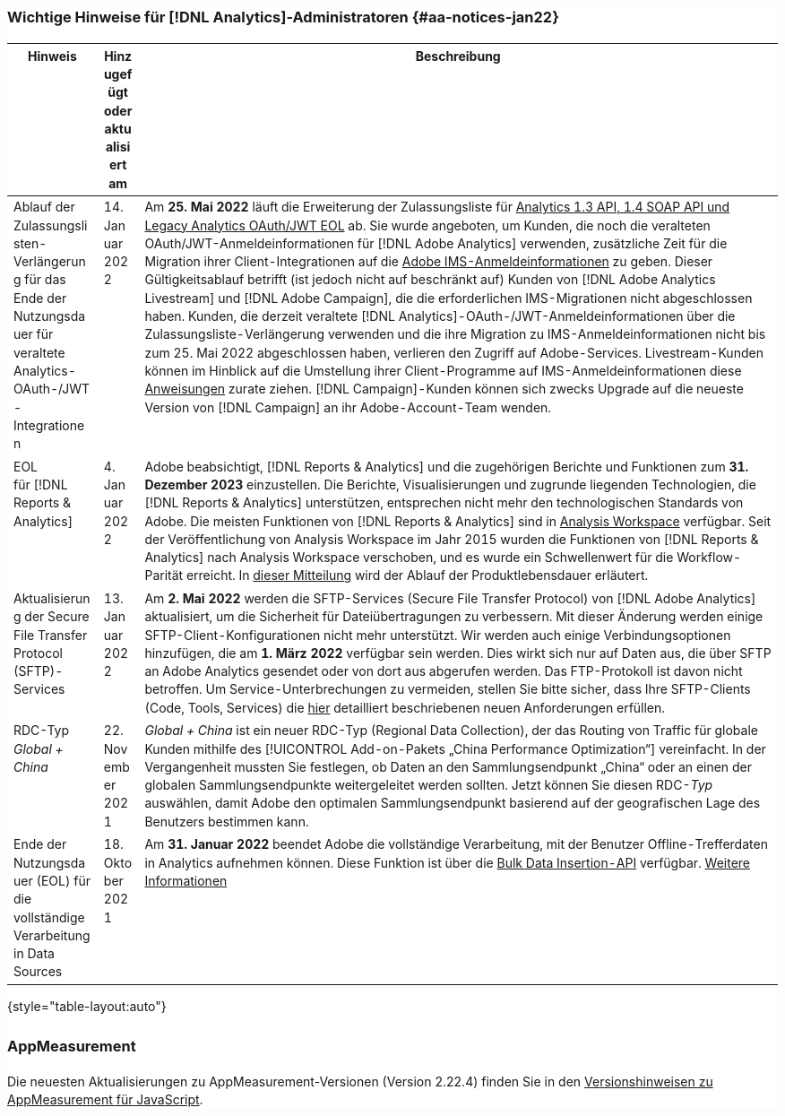 ### Wichtige Hinweise für [!DNL Analytics]-Administratoren {#aa-notices-jan22}

| Hinweis | Hinzugefügt oder aktualisiert am | Beschreibung |
| ----------- | ---------- | ---------- |
| Ablauf der Zulassungslisten-Verlängerung für das Ende der Nutzungsdauer für veraltete Analytics-OAuth-/JWT-Integrationen | 14. Januar 2022 | Am **25. Mai 2022** läuft die Erweiterung der Zulassungsliste für [Analytics 1.3 API, 1.4 SOAP API und Legacy Analytics OAuth/JWT EOL](https://github.com/AdobeDocs/analytics-1.4-apis/blob/master/docs/APIEOL.md) ab. Sie wurde angeboten, um Kunden, die noch die veralteten OAuth/JWT-Anmeldeinformationen für [!DNL Adobe Analytics] verwenden, zusätzliche Zeit für die Migration ihrer Client-Integrationen auf die [Adobe IMS-Anmeldeinformationen](https://developer.adobe.com/console) zu geben. Dieser Gültigkeitsablauf betrifft (ist jedoch nicht auf beschränkt auf) Kunden von [!DNL Adobe Analytics Livestream] und [!DNL Adobe Campaign], die die erforderlichen IMS-Migrationen nicht abgeschlossen haben. Kunden, die derzeit veraltete [!DNL Analytics]-OAuth-/JWT-Anmeldeinformationen über die Zulassungsliste-Verlängerung verwenden und die ihre Migration zu IMS-Anmeldeinformationen nicht bis zum 25. Mai 2022 abgeschlossen haben, verlieren den Zugriff auf Adobe-Services. Livestream-Kunden können im Hinblick auf die Umstellung ihrer Client-Programme auf IMS-Anmeldeinformationen diese [Anweisungen](https://github.com/AdobeDocs/analytics-1.4-apis/blob/master/docs/live-stream-api/getting_started.md) zurate ziehen. [!DNL Campaign]-Kunden können sich zwecks Upgrade auf die neueste Version von [!DNL Campaign] an ihr Adobe-Account-Team wenden. |
| EOL für [!DNL Reports & Analytics] | 4. Januar 2022 | Adobe beabsichtigt, [!DNL Reports & Analytics] und die zugehörigen Berichte und Funktionen zum **31. Dezember 2023** einzustellen. Die Berichte, Visualisierungen und zugrunde liegenden Technologien, die [!DNL Reports & Analytics] unterstützen, entsprechen nicht mehr den technologischen Standards von Adobe. Die meisten Funktionen von [!DNL Reports & Analytics] sind in [Analysis Workspace](https://experienceleague.adobe.com/docs/analytics/analyze/analysis-workspace/home.html) verfügbar. Seit der Veröffentlichung von Analysis Workspace im Jahr 2015 wurden die Funktionen von [!DNL Reports & Analytics] nach Analysis Workspace verschoben, und es wurde ein Schwellenwert für die Workflow-Parität erreicht. In [dieser Mitteilung](https://spark.adobe.com/page/6WnF8JK6IRDhf/) wird der Ablauf der Produktlebensdauer erläutert. |
| Aktualisierung der Secure File Transfer Protocol (SFTP)-Services | 13. Januar 2022 | Am **2. Mai 2022** werden die SFTP-Services (Secure File Transfer Protocol) von [!DNL Adobe Analytics] aktualisiert, um die Sicherheit für Dateiübertragungen zu verbessern. Mit dieser Änderung werden einige SFTP-Client-Konfigurationen nicht mehr unterstützt. Wir werden auch einige Verbindungsoptionen hinzufügen, die am **1. März 2022** verfügbar sein werden. Dies wirkt sich nur auf Daten aus, die über SFTP an Adobe Analytics gesendet oder von dort aus abgerufen werden. Das FTP-Protokoll ist davon nicht betroffen. Um Service-Unterbrechungen zu vermeiden, stellen Sie bitte sicher, dass Ihre SFTP-Clients (Code, Tools, Services) die [hier](https://experienceleague.adobe.com/docs/analytics/export/ftp-and-sftp/secure-file-transfer-protocol/sftp-upgrade.html) detailliert beschriebenen neuen Anforderungen erfüllen. |
| RDC-Typ _Global + China_ | 22. November 2021 | _Global + China_ ist ein neuer RDC-Typ (Regional Data Collection), der das Routing von Traffic für globale Kunden mithilfe des [!UICONTROL Add-on-Pakets „China Performance Optimization“] vereinfacht. In der Vergangenheit mussten Sie festlegen, ob Daten an den Sammlungsendpunkt „China“ oder an einen der globalen Sammlungsendpunkte weitergeleitet werden sollten. Jetzt können Sie diesen RDC-*Typ* auswählen, damit Adobe den optimalen Sammlungsendpunkt basierend auf der geografischen Lage des Benutzers bestimmen kann. |
| Ende der Nutzungsdauer (EOL) für die vollständige Verarbeitung in Data Sources | 18. Oktober 2021 | Am **31. Januar 2022** beendet Adobe die vollständige Verarbeitung, mit der Benutzer Offline-Trefferdaten in Analytics aufnehmen können. Diese Funktion ist über die [Bulk Data Insertion-API](https://www.adobe.io/apis/experiencecloud/analytics/docs.html#!AdobeDocs/analytics-2.0-apis/master/bdia.md) verfügbar. [Weitere Informationen](https://experienceleague.adobe.com/docs/analytics/import/data-sources/data-types-and-categories/datasrc-fullproc-eol.html?lang=de ) |

{style=&quot;table-layout:auto&quot;}

### AppMeasurement

Die neuesten Aktualisierungen zu AppMeasurement-Versionen (Version 2.22.4) finden Sie in den [Versionshinweisen zu AppMeasurement für JavaScript](https://experienceleague.adobe.com/docs/analytics/implementation/appmeasurement-updates.html?lang=en).
